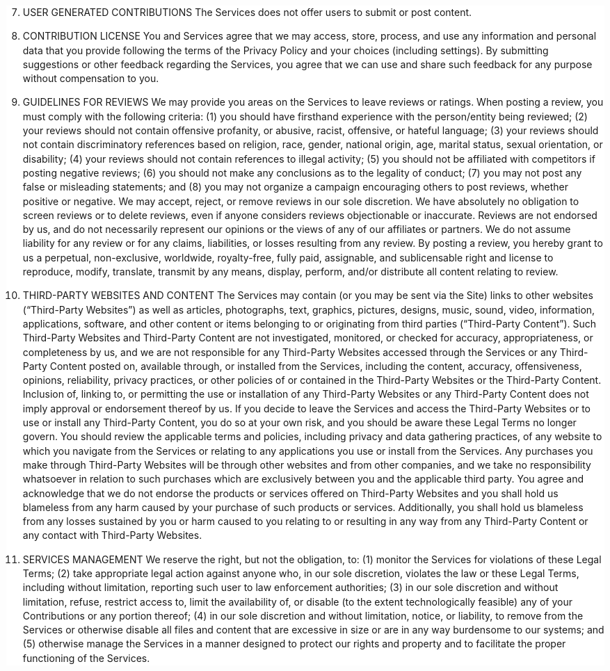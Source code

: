 7. USER GENERATED CONTRIBUTIONS   The Services does not offer users to submit or post content.

8. CONTRIBUTION LICENSE   You and Services agree that we may access, store, process, and use any information and personal data that you provide following the terms of the Privacy Policy and your choices (including settings).   By submitting suggestions or other feedback regarding the Services, you agree that we can use and share such feedback for any purpose without compensation to you.

9. GUIDELINES FOR REVIEWS   We may provide you areas on the Services to leave reviews or ratings. When posting a review, you must comply with the following criteria: (1) you should have firsthand experience with the person/entity being reviewed; (2) your reviews should not contain offensive profanity, or abusive, racist, offensive, or hateful language; (3) your reviews should not contain discriminatory references based on religion, race, gender, national origin, age, marital status, sexual orientation, or disability; (4) your reviews should not contain references to illegal activity; (5) you should not be affiliated with competitors if posting negative reviews; (6) you should not make any conclusions as to the legality of conduct; (7) you may not post any false or misleading statements; and (8) you may not organize a campaign encouraging others to post reviews, whether positive or negative.   We may accept, reject, or remove reviews in our sole discretion. We have absolutely no obligation to screen reviews or to delete reviews, even if anyone considers reviews objectionable or inaccurate. Reviews are not endorsed by us, and do not necessarily represent our opinions or the views of any of our affiliates or partners. We do not assume liability for any review or for any claims, liabilities, or losses resulting from any review. By posting a review, you hereby grant to us a perpetual, non-exclusive, worldwide, royalty-free, fully paid, assignable, and sublicensable right and license to reproduce, modify, translate, transmit by any means, display, perform, and/or distribute all content relating to review.

10. THIRD-PARTY WEBSITES AND CONTENT   The Services may contain (or you may be sent via the Site) links to other websites (“Third-Party Websites”) as well as articles, photographs, text, graphics, pictures, designs, music, sound, video, information, applications, software, and other content or items belonging to or originating from third parties (“Third-Party Content”). Such Third-Party Websites and Third-Party Content are not investigated, monitored, or checked for accuracy, appropriateness, or completeness by us, and we are not responsible for any Third-Party Websites accessed through the Services or any Third-Party Content posted on, available through, or installed from the Services, including the content, accuracy, offensiveness, opinions, reliability, privacy practices, or other policies of or contained in the Third-Party Websites or the Third-Party Content. Inclusion of, linking to, or permitting the use or installation of any Third-Party Websites or any Third-Party Content does not imply approval or endorsement thereof by us. If you decide to leave the Services and access the Third-Party Websites or to use or install any Third-Party Content, you do so at your own risk, and you should be aware these Legal Terms no longer govern. You should review the applicable terms and policies, including privacy and data gathering practices, of any website to which you navigate from the Services or relating to any applications you use or install from the Services. Any purchases you make through Third-Party Websites will be through other websites and from other companies, and we take no responsibility whatsoever in relation to such purchases which are exclusively between you and the applicable third party. You agree and acknowledge that we do not endorse the products or services offered on Third-Party Websites and you shall hold us blameless from any harm caused by your purchase of such products or services. Additionally, you shall hold us blameless from any losses sustained by you or harm caused to you relating to or resulting in any way from any Third-Party Content or any contact with Third-Party Websites.

11. SERVICES MANAGEMENT   We reserve the right, but not the obligation, to: (1) monitor the Services for violations of these Legal Terms; (2) take appropriate legal action against anyone who, in our sole discretion, violates the law or these Legal Terms, including without limitation, reporting such user to law enforcement authorities; (3) in our sole discretion and without limitation, refuse, restrict access to, limit the availability of, or disable (to the extent technologically feasible) any of your Contributions or any portion thereof; (4) in our sole discretion and without limitation, notice, or liability, to remove from the Services or otherwise disable all files and content that are excessive in size or are in any way burdensome to our systems; and (5) otherwise manage the Services in a manner designed to protect our rights and property and to facilitate the proper functioning of the Services.
